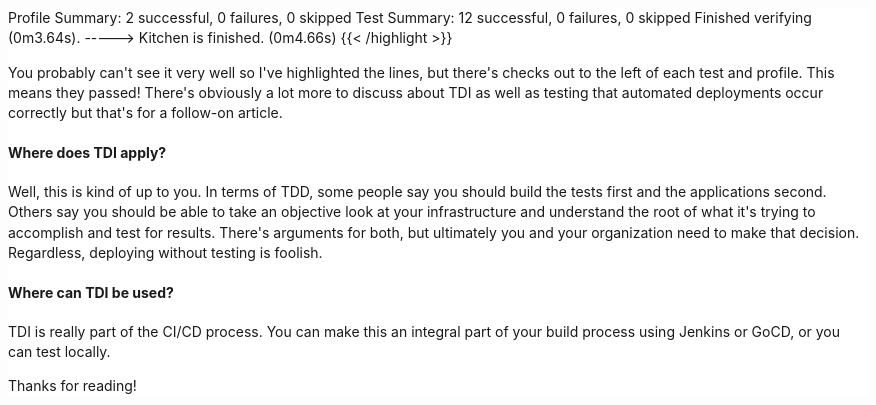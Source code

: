 Profile Summary: 2 successful, 0 failures, 0 skipped
Test Summary: 12 successful, 0 failures, 0 skipped
       Finished verifying <default-ubuntu-1604> (0m3.64s).
-----> Kitchen is finished. (0m4.66s)
{{< /highlight >}}

You probably can't see it very well so I've highlighted the lines, but there's checks out to the left of each test and profile. This means they passed! There's obviously a lot more to discuss about TDI as well as testing that automated deployments occur correctly but that's for a follow-on article.

#### Where does TDI apply?

Well, this is kind of up to you. In terms of TDD, some people say you should build the tests first and the applications second. Others say you should be able to take an objective look at your infrastructure and understand the root of what it's trying to accomplish and test for results. There's arguments for both, but ultimately you and your organization need to make that decision. Regardless, deploying without testing is foolish.

#### Where can TDI be used?

TDI is really part of the CI/CD process. You can make this an integral part of your build process using Jenkins or GoCD, or you can test locally.

Thanks for reading!
